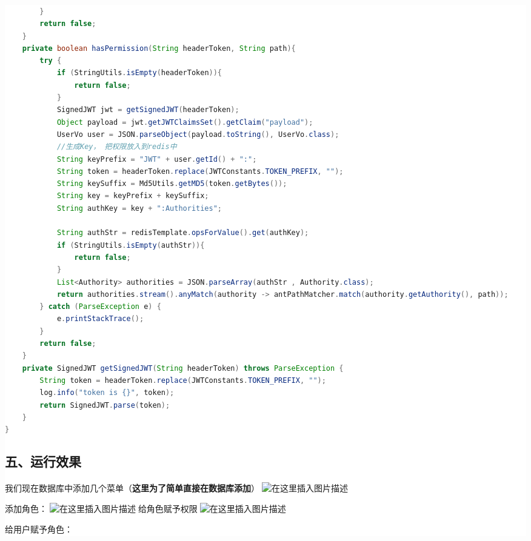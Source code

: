 ```java
        }
        return false;
    }
    private boolean hasPermission(String headerToken, String path){
        try {
            if (StringUtils.isEmpty(headerToken)){
                return false;
            }
            SignedJWT jwt = getSignedJWT(headerToken);
            Object payload = jwt.getJWTClaimsSet().getClaim("payload");
            UserVo user = JSON.parseObject(payload.toString(), UserVo.class);
            //生成Key， 把权限放入到redis中
            String keyPrefix = "JWT" + user.getId() + ":";
            String token = headerToken.replace(JWTConstants.TOKEN_PREFIX, "");
            String keySuffix = Md5Utils.getMD5(token.getBytes());
            String key = keyPrefix + keySuffix;
            String authKey = key + ":Authorities";

            String authStr = redisTemplate.opsForValue().get(authKey);
            if (StringUtils.isEmpty(authStr)){
                return false;
            }
            List<Authority> authorities = JSON.parseArray(authStr , Authority.class);
            return authorities.stream().anyMatch(authority -> antPathMatcher.match(authority.getAuthority(), path));
        } catch (ParseException e) {
            e.printStackTrace();
        }
        return false;
    }
    private SignedJWT getSignedJWT(String headerToken) throws ParseException {
        String token = headerToken.replace(JWTConstants.TOKEN_PREFIX, "");
        log.info("token is {}", token);
        return SignedJWT.parse(token);
    }
}
```

## 五、运行效果
我们现在数据库中添加几个菜单（**这里为了简单直接在数据库添加**）
![在这里插入图片描述](https://img-blog.csdnimg.cn/20201030090956767.png#pic_center)

添加角色：
![在这里插入图片描述](https://img-blog.csdnimg.cn/20201029162631289.png#pic_center)
给角色赋予权限
![在这里插入图片描述](https://img-blog.csdnimg.cn/20201029162651252.png#pic_center)

给用户赋予角色：

